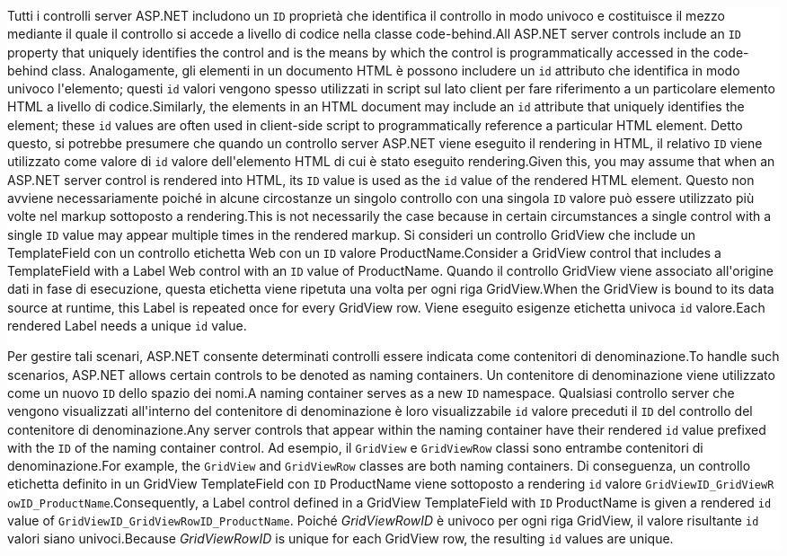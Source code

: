<span data-ttu-id="cc108-110">Tutti i controlli server ASP.NET includono un `ID` proprietà che identifica il controllo in modo univoco e costituisce il mezzo mediante il quale il controllo si accede a livello di codice nella classe code-behind.</span><span class="sxs-lookup"><span data-stu-id="cc108-110">All ASP.NET server controls include an `ID` property that uniquely identifies the control and is the means by which the control is programmatically accessed in the code-behind class.</span></span> <span data-ttu-id="cc108-111">Analogamente, gli elementi in un documento HTML è possono includere un `id` attributo che identifica in modo univoco l'elemento; questi `id` valori vengono spesso utilizzati in script sul lato client per fare riferimento a un particolare elemento HTML a livello di codice.</span><span class="sxs-lookup"><span data-stu-id="cc108-111">Similarly, the elements in an HTML document may include an `id` attribute that uniquely identifies the element; these `id` values are often used in client-side script to programmatically reference a particular HTML element.</span></span> <span data-ttu-id="cc108-112">Detto questo, si potrebbe presumere che quando un controllo server ASP.NET viene eseguito il rendering in HTML, il relativo `ID` viene utilizzato come valore di `id` valore dell'elemento HTML di cui è stato eseguito rendering.</span><span class="sxs-lookup"><span data-stu-id="cc108-112">Given this, you may assume that when an ASP.NET server control is rendered into HTML, its `ID` value is used as the `id` value of the rendered HTML element.</span></span> <span data-ttu-id="cc108-113">Questo non avviene necessariamente poiché in alcune circostanze un singolo controllo con una singola `ID` valore può essere utilizzato più volte nel markup sottoposto a rendering.</span><span class="sxs-lookup"><span data-stu-id="cc108-113">This is not necessarily the case because in certain circumstances a single control with a single `ID` value may appear multiple times in the rendered markup.</span></span> <span data-ttu-id="cc108-114">Si consideri un controllo GridView che include un TemplateField con un controllo etichetta Web con un `ID` valore ProductName.</span><span class="sxs-lookup"><span data-stu-id="cc108-114">Consider a GridView control that includes a TemplateField with a Label Web control with an `ID` value of ProductName.</span></span> <span data-ttu-id="cc108-115">Quando il controllo GridView viene associato all'origine dati in fase di esecuzione, questa etichetta viene ripetuta una volta per ogni riga GridView.</span><span class="sxs-lookup"><span data-stu-id="cc108-115">When the GridView is bound to its data source at runtime, this Label is repeated once for every GridView row.</span></span> <span data-ttu-id="cc108-116">Viene eseguito esigenze etichetta univoca `id` valore.</span><span class="sxs-lookup"><span data-stu-id="cc108-116">Each rendered Label needs a unique `id` value.</span></span>

<span data-ttu-id="cc108-117">Per gestire tali scenari, ASP.NET consente determinati controlli essere indicata come contenitori di denominazione.</span><span class="sxs-lookup"><span data-stu-id="cc108-117">To handle such scenarios, ASP.NET allows certain controls to be denoted as naming containers.</span></span> <span data-ttu-id="cc108-118">Un contenitore di denominazione viene utilizzato come un nuovo `ID` dello spazio dei nomi.</span><span class="sxs-lookup"><span data-stu-id="cc108-118">A naming container serves as a new `ID` namespace.</span></span> <span data-ttu-id="cc108-119">Qualsiasi controllo server che vengono visualizzati all'interno del contenitore di denominazione è loro visualizzabile `id` valore preceduti il `ID` del controllo del contenitore di denominazione.</span><span class="sxs-lookup"><span data-stu-id="cc108-119">Any server controls that appear within the naming container have their rendered `id` value prefixed with the `ID` of the naming container control.</span></span> <span data-ttu-id="cc108-120">Ad esempio, il `GridView` e `GridViewRow` classi sono entrambe contenitori di denominazione.</span><span class="sxs-lookup"><span data-stu-id="cc108-120">For example, the `GridView` and `GridViewRow` classes are both naming containers.</span></span> <span data-ttu-id="cc108-121">Di conseguenza, un controllo etichetta definito in un GridView TemplateField con `ID` ProductName viene sottoposto a rendering `id` valore `GridViewID_GridViewRowID_ProductName`.</span><span class="sxs-lookup"><span data-stu-id="cc108-121">Consequently, a Label control defined in a GridView TemplateField with `ID` ProductName is given a rendered `id` value of `GridViewID_GridViewRowID_ProductName`.</span></span> <span data-ttu-id="cc108-122">Poiché *GridViewRowID* è univoco per ogni riga GridView, il valore risultante `id` valori siano univoci.</span><span class="sxs-lookup"><span data-stu-id="cc108-122">Because *GridViewRowID* is unique for each GridView row, the resulting `id` values are unique.</span></span>
